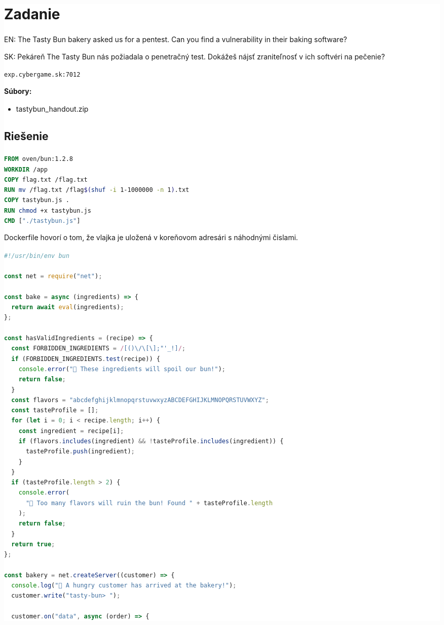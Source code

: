 # Zadanie

EN: The Tasty Bun bakery asked us for a pentest. Can you find a vulnerability in their baking software?

SK: Pekáreň The Tasty Bun nás požiadala o penetračný test. Dokážeš nájsť zraniteľnosť v ich softvéri na pečenie?

`exp.cybergame.sk:7012`

**Súbory:**

- tastybun_handout.zip

## Riešenie

```dockerfile
FROM oven/bun:1.2.8
WORKDIR /app
COPY flag.txt /flag.txt
RUN mv /flag.txt /flag$(shuf -i 1-1000000 -n 1).txt
COPY tastybun.js .
RUN chmod +x tastybun.js
CMD ["./tastybun.js"]
```

Dockerfile hovorí o tom, že vlajka je uložená v koreňovom adresári s náhodnými čislami.

```javascript
#!/usr/bin/env bun

const net = require("net");

const bake = async (ingredients) => {
  return await eval(ingredients);
};

const hasValidIngredients = (recipe) => {
  const FORBIDDEN_INGREDIENTS = /[()\/\[\];"'_!]/;
  if (FORBIDDEN_INGREDIENTS.test(recipe)) {
    console.error("🥖 These ingredients will spoil our bun!");
    return false;
  }
  const flavors = "abcdefghijklmnopqrstuvwxyzABCDEFGHIJKLMNOPQRSTUVWXYZ";
  const tasteProfile = [];
  for (let i = 0; i < recipe.length; i++) {
    const ingredient = recipe[i];
    if (flavors.includes(ingredient) && !tasteProfile.includes(ingredient)) {
      tasteProfile.push(ingredient);
    }
  }
  if (tasteProfile.length > 2) {
    console.error(
      "🍞 Too many flavors will ruin the bun! Found " + tasteProfile.length
    );
    return false;
  }
  return true;
};

const bakery = net.createServer((customer) => {
  console.log("🥐 A hungry customer has arrived at the bakery!");
  customer.write("tasty-bun> ");

  customer.on("data", async (order) => {
```